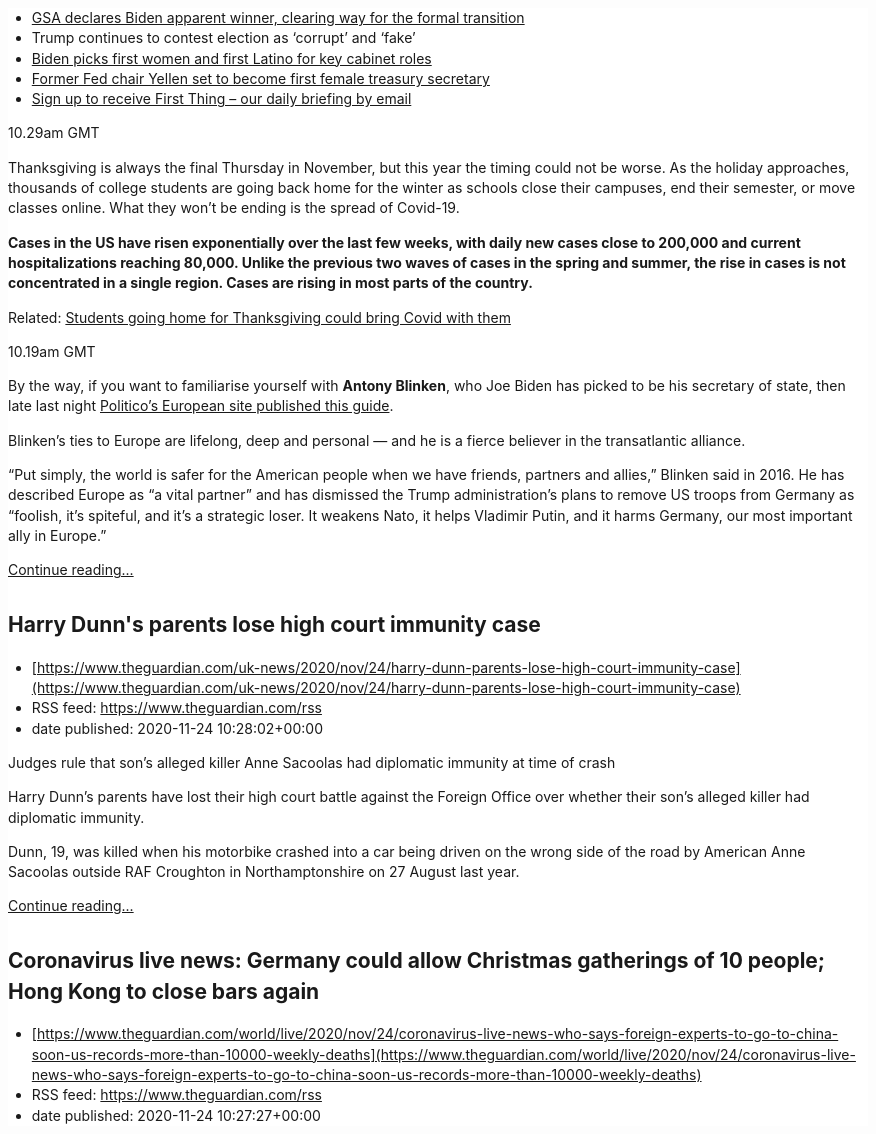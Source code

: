 <ul><li><a href="https://www.theguardian.com/us-news/2020/nov/24/trump-transition-biden-general-services-administration">GSA declares Biden apparent winner, clearing way for the formal transition</a></li><li>Trump continues to contest election as ‘corrupt’ and ‘fake’</li><li><a href="https://www.theguardian.com/us-news/2020/nov/23/joe-biden-picks-cabinet-foreign-policy-national-security">Biden picks first women and first Latino for key cabinet roles</a></li><li><a href="https://www.theguardian.com/business/2020/nov/23/janet-yellen-fed-chair-treasury-secretary">Former Fed chair Yellen set to become first female treasury secretary</a></li><li><a href="https://www.theguardian.com/info/2018/sep/17/guardian-us-morning-briefing-sign-up-to-stay-informed">Sign up to receive First Thing – our daily briefing by email</a></li></ul><p class="block-time published-time"> <time datetime="2020-11-24T10:29:16.314Z">10.29am <span class="timezone">GMT</span></time> </p><p>Thanksgiving is always the final Thursday in November, but this year the timing could not be worse. As the holiday approaches, thousands of college students are going back home for the winter as schools close their campuses, end their semester, or move classes online. What they won’t be ending is the spread of Covid-19.</p><p><strong>Cases in the US have risen exponentially over the last few weeks, with daily new cases close to 200,000 and current hospitalizations reaching 80,000. Unlike the previous two waves of cases in the spring and summer, the rise in cases is not concentrated in a single region. Cases are rising in most parts of the country.</strong></p><p> <span>Related: </span><a href="https://www.theguardian.com/world/2020/nov/24/students-thanksgiving-could-bring-covid-with-them">Students going home for Thanksgiving could bring Covid with them</a> </p><p class="block-time published-time"> <time datetime="2020-11-24T10:19:50.983Z">10.19am <span class="timezone">GMT</span></time> </p><p>By the way, if you want to familiarise yourself with <strong>Antony Blinken</strong>, who Joe Biden has picked to be his secretary of state, then late last night <a href="https://www.politico.eu/article/nine-things-to-think-about-antony-blinken/">Politico’s European site published this guide</a>.</p><p>Blinken’s ties to Europe are lifelong, deep and personal — and he is a fierce believer in the transatlantic alliance.</p><p>“Put simply, the world is safer for the American people when we have friends, partners and allies,” Blinken said in 2016. He has described Europe as “a vital partner” and has dismissed the Trump administration’s plans to remove US troops from Germany as “foolish, it’s spiteful, and it’s a strategic loser. It weakens Nato, it helps Vladimir Putin, and it harms Germany, our most important ally in Europe.”</p> <a href="https://www.theguardian.com/us-news/live/2020/nov/24/us-election-donald-trump-joe-biden-coronavirus-covid-19-live-updates">Continue reading...</a>

## Harry Dunn's parents lose high court immunity case
 - [https://www.theguardian.com/uk-news/2020/nov/24/harry-dunn-parents-lose-high-court-immunity-case](https://www.theguardian.com/uk-news/2020/nov/24/harry-dunn-parents-lose-high-court-immunity-case)
 - RSS feed: https://www.theguardian.com/rss
 - date published: 2020-11-24 10:28:02+00:00

<p>Judges rule that son’s alleged killer Anne Sacoolas had diplomatic immunity at time of crash</p><p>Harry Dunn’s parents have lost their high court battle against the Foreign Office over whether their son’s alleged killer had diplomatic immunity.</p><p>Dunn, 19, was killed when his motorbike crashed into a car being driven on the wrong side of the road by American Anne Sacoolas outside RAF Croughton in Northamptonshire on 27 August last year.</p> <a href="https://www.theguardian.com/uk-news/2020/nov/24/harry-dunn-parents-lose-high-court-immunity-case">Continue reading...</a>

## Coronavirus live news: Germany could allow Christmas gatherings of 10 people; Hong Kong to close bars again
 - [https://www.theguardian.com/world/live/2020/nov/24/coronavirus-live-news-who-says-foreign-experts-to-go-to-china-soon-us-records-more-than-10000-weekly-deaths](https://www.theguardian.com/world/live/2020/nov/24/coronavirus-live-news-who-says-foreign-experts-to-go-to-china-soon-us-records-more-than-10000-weekly-deaths)
 - RSS feed: https://www.theguardian.com/rss
 - date published: 2020-11-24 10:27:27+00:00
